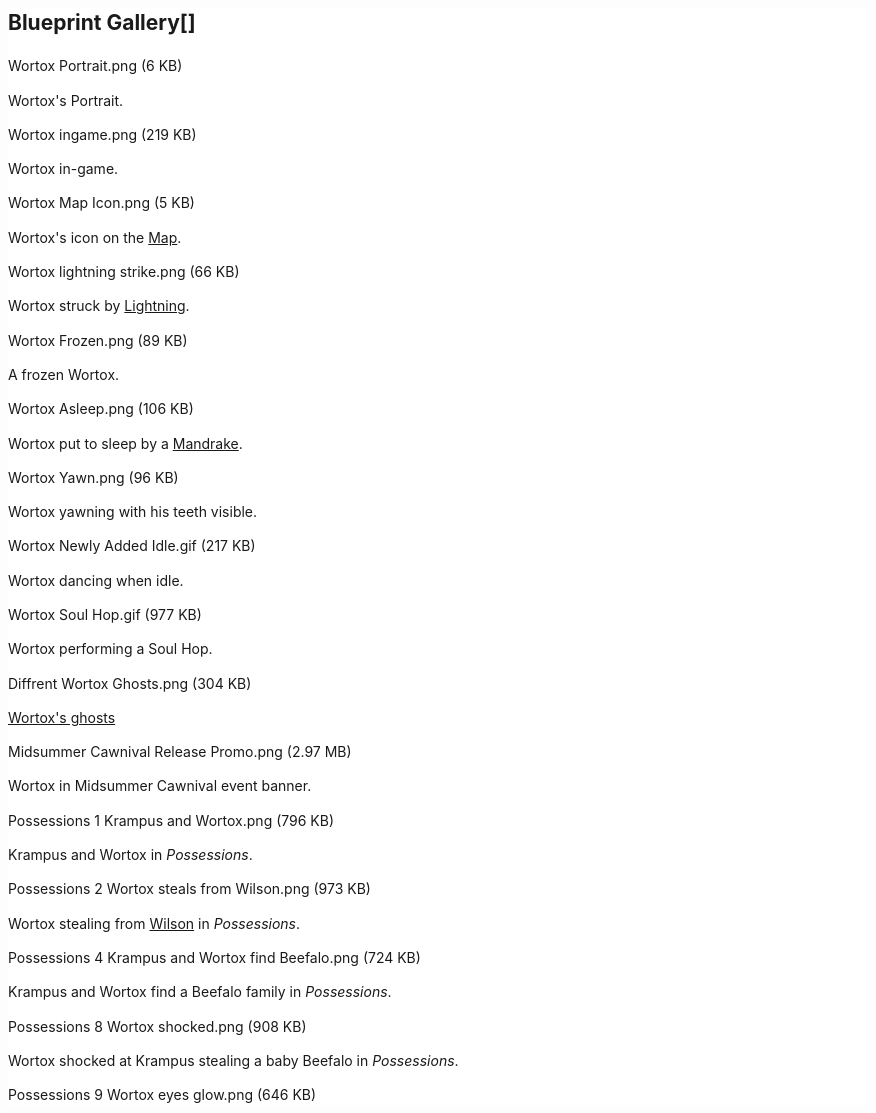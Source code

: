 ## Blueprint Gallery[]

Wortox Portrait.png (6 KB)

Wortox's Portrait.

Wortox ingame.png (219 KB)

Wortox in-game.

Wortox Map Icon.png (5 KB)

Wortox's icon on the [Map](/wiki/Map "Map").

Wortox lightning strike.png (66 KB)

Wortox struck by [Lightning](/wiki/Lightning "Lightning").

Wortox Frozen.png (89 KB)

A frozen Wortox.

Wortox Asleep.png (106 KB)

Wortox put to sleep by a [Mandrake](/wiki/Mandrake "Mandrake").

Wortox Yawn.png (96 KB)

Wortox yawning with his teeth visible.

Wortox Newly Added Idle.gif (217 KB)

Wortox dancing when idle.

Wortox Soul Hop.gif (977 KB)

Wortox performing a Soul Hop.

Diffrent Wortox Ghosts.png (304 KB)

[Wortox's ghosts](/wiki/Ghost_Characters "Ghost Characters")

Midsummer Cawnival Release Promo.png (2.97 MB)

Wortox in Midsummer Cawnival event banner.

Possessions 1 Krampus and Wortox.png (796 KB)

Krampus and Wortox in *Possessions*.

Possessions 2 Wortox steals from Wilson.png (973 KB)

Wortox stealing from [Wilson](/wiki/Wilson "Wilson") in *Possessions*.

Possessions 4 Krampus and Wortox find Beefalo.png (724 KB)

Krampus and Wortox find a Beefalo family in *Possessions*.

Possessions 8 Wortox shocked.png (908 KB)

Wortox shocked at Krampus stealing a baby Beefalo in *Possessions*.

Possessions 9 Wortox eyes glow.png (646 KB)
